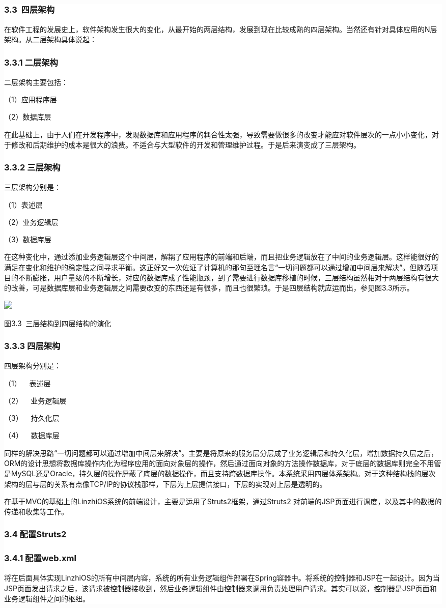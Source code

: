 ### 3.3  四层架构

在软件工程的发展史上，软件架构发生很大的变化，从最开始的两层结构，发展到现在比较成熟的四层架构。当然还有针对具体应用的N层架构。从二层架构具体说起：

### 3.3.1 二层架构

二层架构主要包括：

（1）应用程序层

（2）数据库层

在此基础上，由于人们在开发程序中，发现数据库和应用程序的耦合性太强，导致需要做很多的改变才能应对软件层次的一点小小变化，对于修改和后期维护的成本是很大的浪费。不适合与大型软件的开发和管理维护过程。于是后来演变成了三层架构。

### 3.3.2 三层架构

三层架构分别是：

（1）表述层

（2）业务逻辑层

（3）数据库层

在这种变化中，通过添加业务逻辑层这个中间层，解耦了应用程序的前端和后端，而且把业务逻辑放在了中间的业务逻辑层。这样能很好的满足在变化和维护的稳定性之间寻求平衡。这正好又一次佐证了计算机的那句至理名言“一切问题都可以通过增加中间层来解决”。但随着项目的不断膨胀，用户量级的不断增长，对应的数据库成了性能瓶颈，到了需要进行数据库移植的时候，三层结构虽然相对于两层结构有很大的改善，可是数据库层和业务逻辑层之间需要改变的东西还是有很多，而且也很繁琐。于是四层结构就应运而出，参见图3.3所示。

![](file:///C:\Users\WANGLI~1\AppData\Local\Temp\msohtmlclip1\01\clip_image010.jpg)

图3.3  三层结构到四层结构的演化

### 3.3.3 四层架构

四层架构分别是：

（1）    表述层

（2）    业务逻辑层

（3）    持久化层

（4）    数据库层

同样的解决思路“一切问题都可以通过增加中间层来解决”。主要是将原来的服务层分层成了业务逻辑层和持久化层，增加数据持久层之后，ORM的设计思想将数据库操作内化为程序应用的面向对象层的操作，然后通过面向对象的方法操作数据库，对于底层的数据库则完全不用管是MySQL还是Oracle，持久层的操作屏蔽了底层的数据操作，而且支持跨数据库操作。本系统采用四层体系架构。对于这种结构栈的层次架构的层与层的关系有点像TCP/IP的协议栈那样，下层为上层提供接口，下层的实现对上层是透明的。

在基于MVC的基础上的LinzhiOS系统的前端设计，主要是运用了Struts2框架，通过Struts2 对前端的JSP页面进行调度，以及其中的数据的传递和收集等工作。

### 3.4 配置Struts2

### 3.4.1 配置web.xml

将在后面具体实现LinzhiOS的所有中间层内容，系统的所有业务逻辑组件部署在Spring容器中。将系统的控制器和JSP在一起设计。因为当JSP页面发出请求之后，该请求被控制器接收到，然后业务逻辑组件由控制器来调用负责处理用户请求。其实可以说，控制器是JSP页面和业务逻辑组件之间的枢纽。
